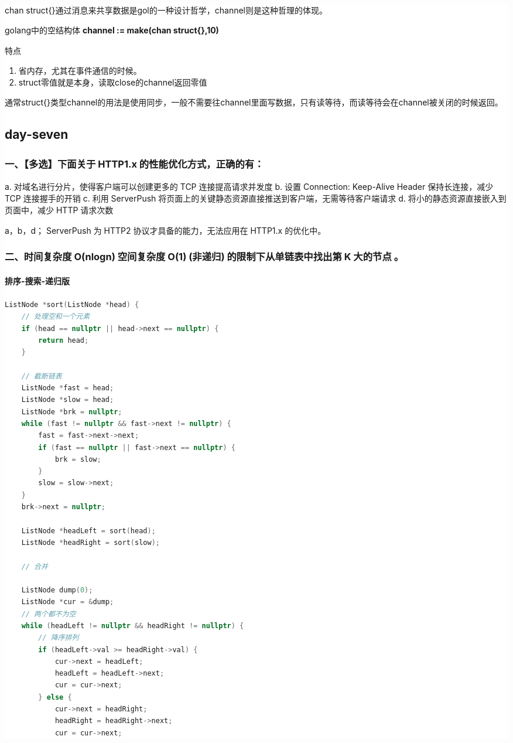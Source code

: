 
chan struct{}通过消息来共享数据是gol的一种设计哲学，channel则是这种哲理的体现。

golang中的空结构体 **channel := make(chan struct{},10)**

特点

1. 省内存，尤其在事件通信的时候。
2. struct零值就是本身，读取close的channel返回零值

通常struct{}类型channel的用法是使用同步，一般不需要往channel里面写数据，只有读等待，而读等待会在channel被关闭的时候返回。

## day-seven

### 一、【多选】下面关于 HTTP1.x 的性能优化方式，正确的有：

a. 对域名进行分片，使得客户端可以创建更多的 TCP 连接提高请求并发度
 b. 设置 Connection: Keep-Alive Header 保持长连接，减少 TCP 连接握手的开销
 c. 利用 ServerPush 将页面上的关键静态资源直接推送到客户端，无需等待客户端请求
 d. 将小的静态资源直接嵌入到页面中，减少 HTTP 请求次数

a，b，d；
 ServerPush 为 HTTP2 协议才具备的能力，无法应用在 HTTP1.x 的优化中。

### 二、时间复杂度 O(nlogn) 空间复杂度 O(1) (非递归) 的限制下从单链表中找出第 K 大的节点 。

#### 排序-搜索-递归版

```c++
ListNode *sort(ListNode *head) {
    // 处理空和一个元素
    if (head == nullptr || head->next == nullptr) {
        return head;
    }

    // 截断链表
    ListNode *fast = head;
    ListNode *slow = head;
    ListNode *brk = nullptr;
    while (fast != nullptr && fast->next != nullptr) {
        fast = fast->next->next;
        if (fast == nullptr || fast->next == nullptr) {
            brk = slow;
        }
        slow = slow->next;
    }
    brk->next = nullptr;

    ListNode *headLeft = sort(head);
    ListNode *headRight = sort(slow);

    // 合并

    ListNode dump(0);
    ListNode *cur = &dump;
    // 两个都不为空
    while (headLeft != nullptr && headRight != nullptr) {
        // 降序排列
        if (headLeft->val >= headRight->val) {
            cur->next = headLeft;
            headLeft = headLeft->next;
            cur = cur->next;
        } else {
            cur->next = headRight;
            headRight = headRight->next;
            cur = cur->next;
```